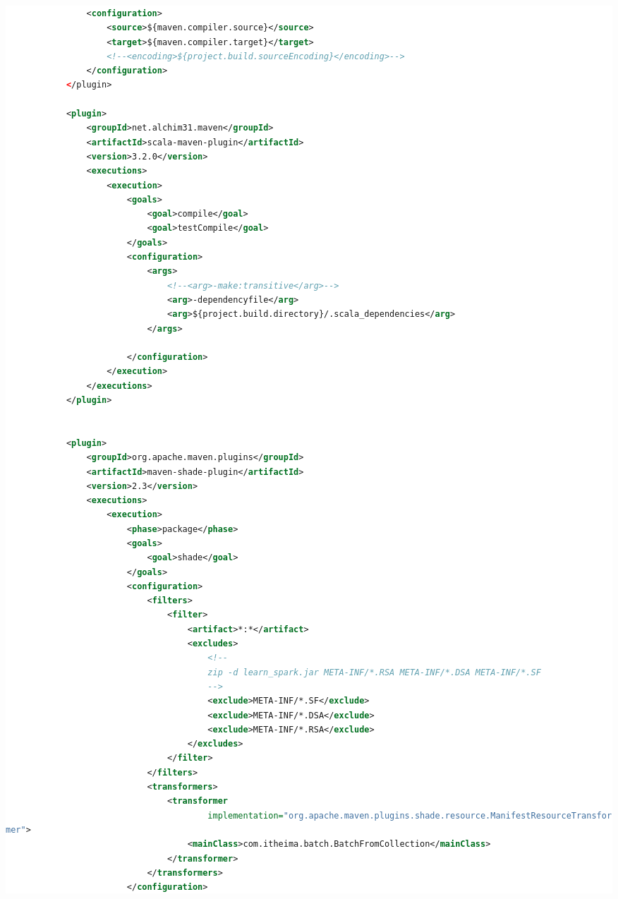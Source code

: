 ```xml
                <configuration>
                    <source>${maven.compiler.source}</source>
                    <target>${maven.compiler.target}</target>
                    <!--<encoding>${project.build.sourceEncoding}</encoding>-->
                </configuration>
            </plugin>

            <plugin>
                <groupId>net.alchim31.maven</groupId>
                <artifactId>scala-maven-plugin</artifactId>
                <version>3.2.0</version>
                <executions>
                    <execution>
                        <goals>
                            <goal>compile</goal>
                            <goal>testCompile</goal>
                        </goals>
                        <configuration>
                            <args>
                                <!--<arg>-make:transitive</arg>-->
                                <arg>-dependencyfile</arg>
                                <arg>${project.build.directory}/.scala_dependencies</arg>
                            </args>

                        </configuration>
                    </execution>
                </executions>
            </plugin>


            <plugin>
                <groupId>org.apache.maven.plugins</groupId>
                <artifactId>maven-shade-plugin</artifactId>
                <version>2.3</version>
                <executions>
                    <execution>
                        <phase>package</phase>
                        <goals>
                            <goal>shade</goal>
                        </goals>
                        <configuration>
                            <filters>
                                <filter>
                                    <artifact>*:*</artifact>
                                    <excludes>
                                        <!--
                                        zip -d learn_spark.jar META-INF/*.RSA META-INF/*.DSA META-INF/*.SF
                                        -->
                                        <exclude>META-INF/*.SF</exclude>
                                        <exclude>META-INF/*.DSA</exclude>
                                        <exclude>META-INF/*.RSA</exclude>
                                    </excludes>
                                </filter>
                            </filters>
                            <transformers>
                                <transformer
                                        implementation="org.apache.maven.plugins.shade.resource.ManifestResourceTransformer">
                                    <mainClass>com.itheima.batch.BatchFromCollection</mainClass>
                                </transformer>
                            </transformers>
                        </configuration>
```